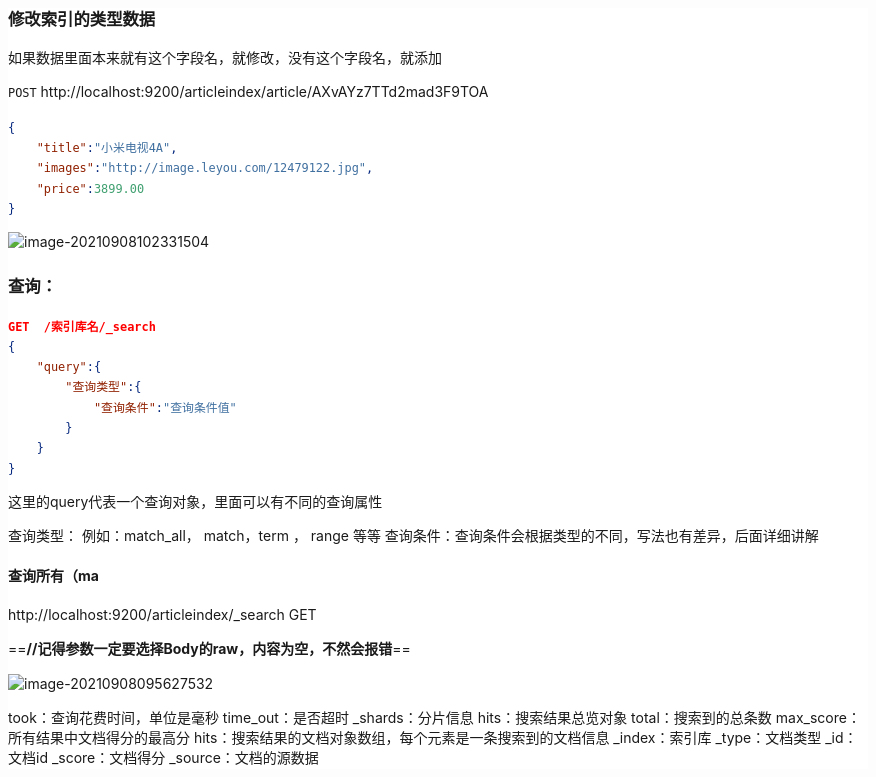 ### 修改索引的类型数据

如果数据里面本来就有这个字段名，就修改，没有这个字段名，就添加

`POST`   http://localhost:9200/articleindex/article/AXvAYz7TTd2mad3F9TOA

```json
{
    "title":"小米电视4A",
    "images":"http://image.leyou.com/12479122.jpg",
    "price":3899.00
}
```

![image-20210908102331504](https://heyufei-1305336662.cos.ap-shanghai.myqcloud.com/my_img/202109081023582.png)

### 查询：

```json
GET  /索引库名/_search
{
    "query":{
        "查询类型":{
            "查询条件":"查询条件值"
        }
    }
}
```



这里的query代表一个查询对象，里面可以有不同的查询属性

查询类型：
例如：match_all， match，term ， range 等等
查询条件：查询条件会根据类型的不同，写法也有差异，后面详细讲解

#### 查询所有（ma

http://localhost:9200/articleindex/_search      GET

==**//记得参数一定要选择Body的raw，内容为空，不然会报错**==

![image-20210908095627532](https://heyufei-1305336662.cos.ap-shanghai.myqcloud.com/my_img/202109080956051.png)

took：查询花费时间，单位是毫秒
time_out：是否超时
_shards：分片信息
hits：搜索结果总览对象
total：搜索到的总条数
max_score：所有结果中文档得分的最高分
hits：搜索结果的文档对象数组，每个元素是一条搜索到的文档信息
_index：索引库
_type：文档类型
_id：文档id
_score：文档得分
_source：文档的源数据
